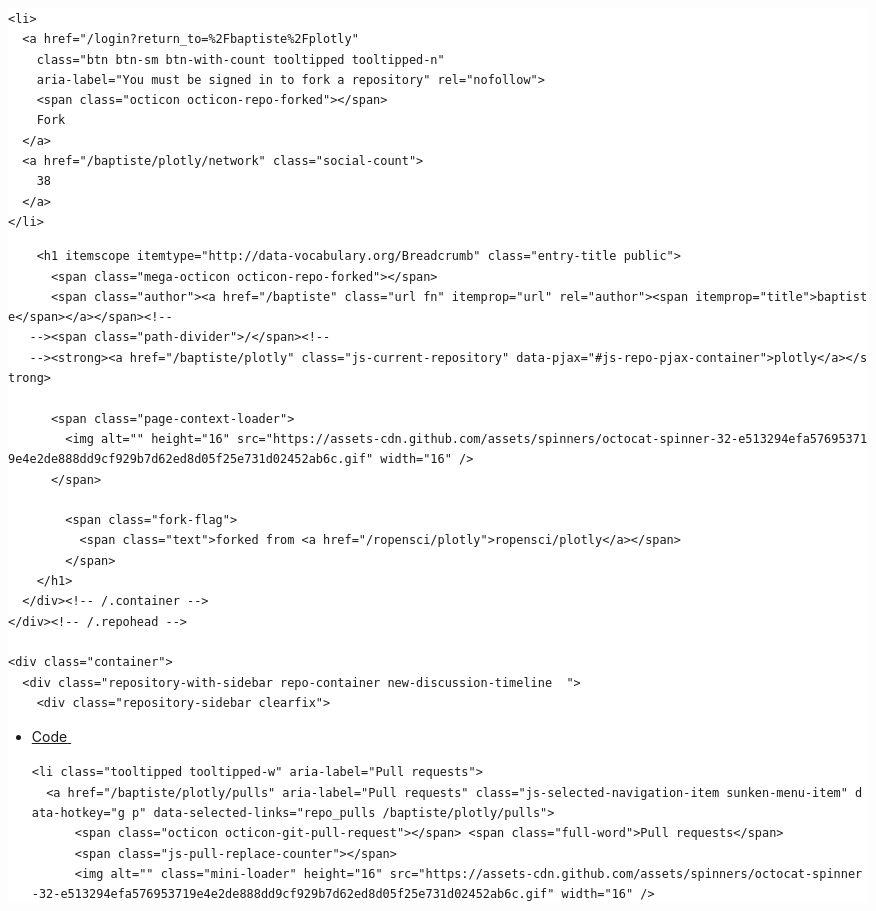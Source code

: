   </li>

    <li>
      <a href="/login?return_to=%2Fbaptiste%2Fplotly"
        class="btn btn-sm btn-with-count tooltipped tooltipped-n"
        aria-label="You must be signed in to fork a repository" rel="nofollow">
        <span class="octicon octicon-repo-forked"></span>
        Fork
      </a>
      <a href="/baptiste/plotly/network" class="social-count">
        38
      </a>
    </li>
</ul>

        <h1 itemscope itemtype="http://data-vocabulary.org/Breadcrumb" class="entry-title public">
          <span class="mega-octicon octicon-repo-forked"></span>
          <span class="author"><a href="/baptiste" class="url fn" itemprop="url" rel="author"><span itemprop="title">baptiste</span></a></span><!--
       --><span class="path-divider">/</span><!--
       --><strong><a href="/baptiste/plotly" class="js-current-repository" data-pjax="#js-repo-pjax-container">plotly</a></strong>

          <span class="page-context-loader">
            <img alt="" height="16" src="https://assets-cdn.github.com/assets/spinners/octocat-spinner-32-e513294efa576953719e4e2de888dd9cf929b7d62ed8d05f25e731d02452ab6c.gif" width="16" />
          </span>

            <span class="fork-flag">
              <span class="text">forked from <a href="/ropensci/plotly">ropensci/plotly</a></span>
            </span>
        </h1>
      </div><!-- /.container -->
    </div><!-- /.repohead -->

    <div class="container">
      <div class="repository-with-sidebar repo-container new-discussion-timeline  ">
        <div class="repository-sidebar clearfix">
            
<nav class="sunken-menu repo-nav js-repo-nav js-sidenav-container-pjax js-octicon-loaders"
     role="navigation"
     data-pjax="#js-repo-pjax-container"
     data-issue-count-url="/baptiste/plotly/issues/counts">
  <ul class="sunken-menu-group">
    <li class="tooltipped tooltipped-w" aria-label="Code">
      <a href="/baptiste/plotly" aria-label="Code" class="selected js-selected-navigation-item sunken-menu-item" data-hotkey="g c" data-selected-links="repo_source repo_downloads repo_commits repo_releases repo_tags repo_branches /baptiste/plotly">
        <span class="octicon octicon-code"></span> <span class="full-word">Code</span>
        <img alt="" class="mini-loader" height="16" src="https://assets-cdn.github.com/assets/spinners/octocat-spinner-32-e513294efa576953719e4e2de888dd9cf929b7d62ed8d05f25e731d02452ab6c.gif" width="16" />
</a>    </li>


    <li class="tooltipped tooltipped-w" aria-label="Pull requests">
      <a href="/baptiste/plotly/pulls" aria-label="Pull requests" class="js-selected-navigation-item sunken-menu-item" data-hotkey="g p" data-selected-links="repo_pulls /baptiste/plotly/pulls">
          <span class="octicon octicon-git-pull-request"></span> <span class="full-word">Pull requests</span>
          <span class="js-pull-replace-counter"></span>
          <img alt="" class="mini-loader" height="16" src="https://assets-cdn.github.com/assets/spinners/octocat-spinner-32-e513294efa576953719e4e2de888dd9cf929b7d62ed8d05f25e731d02452ab6c.gif" width="16" />
</a>    </li>
